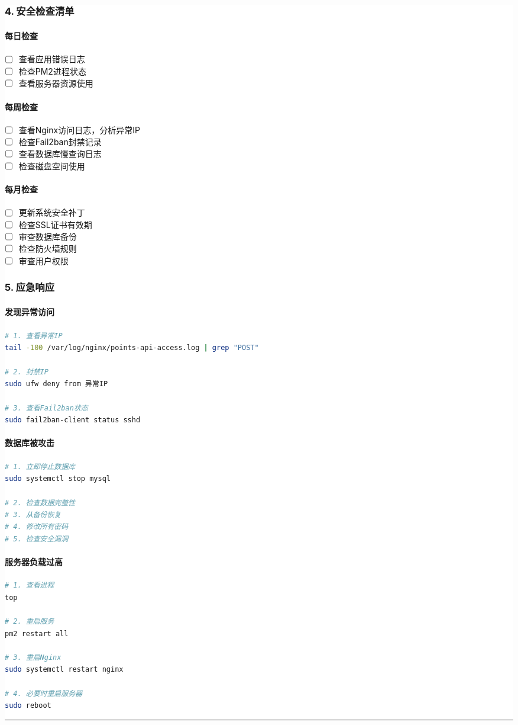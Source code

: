 ### 4. 安全检查清单

#### 每日检查
- [ ] 查看应用错误日志
- [ ] 检查PM2进程状态
- [ ] 查看服务器资源使用

#### 每周检查
- [ ] 查看Nginx访问日志，分析异常IP
- [ ] 检查Fail2ban封禁记录
- [ ] 查看数据库慢查询日志
- [ ] 检查磁盘空间使用

#### 每月检查
- [ ] 更新系统安全补丁
- [ ] 检查SSL证书有效期
- [ ] 审查数据库备份
- [ ] 检查防火墙规则
- [ ] 审查用户权限

### 5. 应急响应

#### 发现异常访问
```bash
# 1. 查看异常IP
tail -100 /var/log/nginx/points-api-access.log | grep "POST"

# 2. 封禁IP
sudo ufw deny from 异常IP

# 3. 查看Fail2ban状态
sudo fail2ban-client status sshd
```

#### 数据库被攻击
```bash
# 1. 立即停止数据库
sudo systemctl stop mysql

# 2. 检查数据完整性
# 3. 从备份恢复
# 4. 修改所有密码
# 5. 检查安全漏洞
```

#### 服务器负载过高
```bash
# 1. 查看进程
top

# 2. 重启服务
pm2 restart all

# 3. 重启Nginx
sudo systemctl restart nginx

# 4. 必要时重启服务器
sudo reboot
```

---